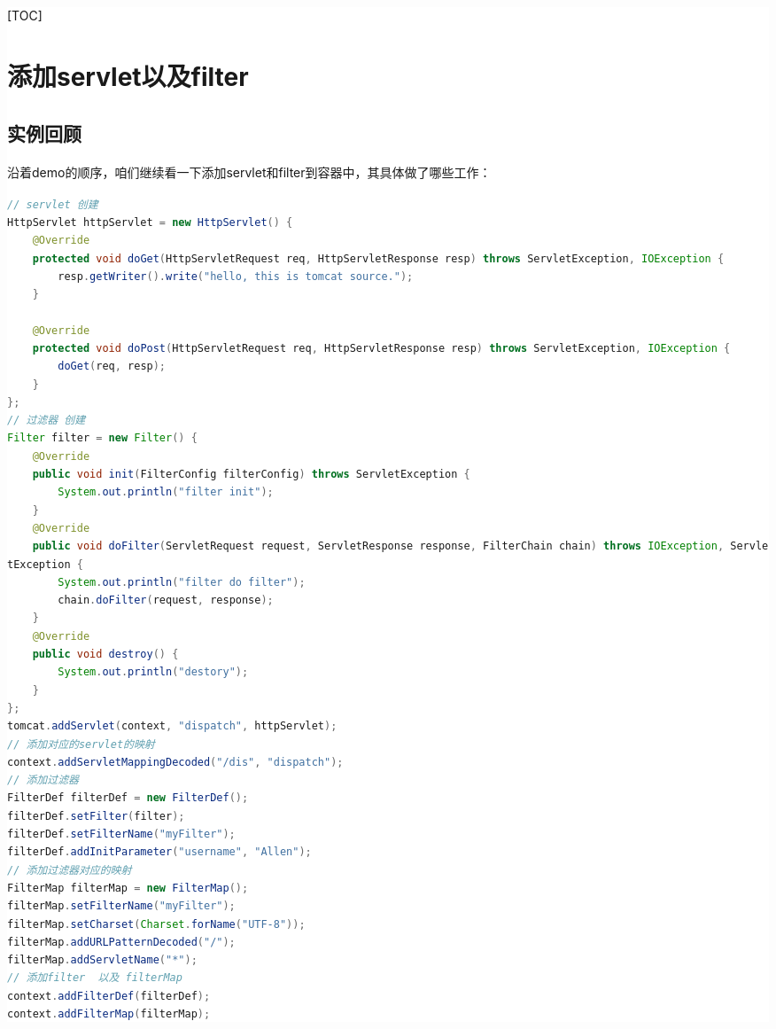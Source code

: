 [TOC]

# 添加servlet以及filter

## 实例回顾

沿着demo的顺序，咱们继续看一下添加servlet和filter到容器中，其具体做了哪些工作：

```java
// servlet 创建
HttpServlet httpServlet = new HttpServlet() {
    @Override
    protected void doGet(HttpServletRequest req, HttpServletResponse resp) throws ServletException, IOException {
        resp.getWriter().write("hello, this is tomcat source.");
    }

    @Override
    protected void doPost(HttpServletRequest req, HttpServletResponse resp) throws ServletException, IOException {
        doGet(req, resp);
    }
};
// 过滤器 创建
Filter filter = new Filter() {
    @Override
    public void init(FilterConfig filterConfig) throws ServletException {
        System.out.println("filter init");
    }
    @Override
    public void doFilter(ServletRequest request, ServletResponse response, FilterChain chain) throws IOException, ServletException {
        System.out.println("filter do filter");
        chain.doFilter(request, response);
    }
    @Override
    public void destroy() {
        System.out.println("destory");
    }
};
tomcat.addServlet(context, "dispatch", httpServlet);
// 添加对应的servlet的映射
context.addServletMappingDecoded("/dis", "dispatch");
// 添加过滤器
FilterDef filterDef = new FilterDef();
filterDef.setFilter(filter);
filterDef.setFilterName("myFilter");
filterDef.addInitParameter("username", "Allen");
// 添加过滤器对应的映射
FilterMap filterMap = new FilterMap();
filterMap.setFilterName("myFilter");
filterMap.setCharset(Charset.forName("UTF-8"));
filterMap.addURLPatternDecoded("/");
filterMap.addServletName("*");
// 添加filter  以及 filterMap
context.addFilterDef(filterDef);
context.addFilterMap(filterMap);
```
